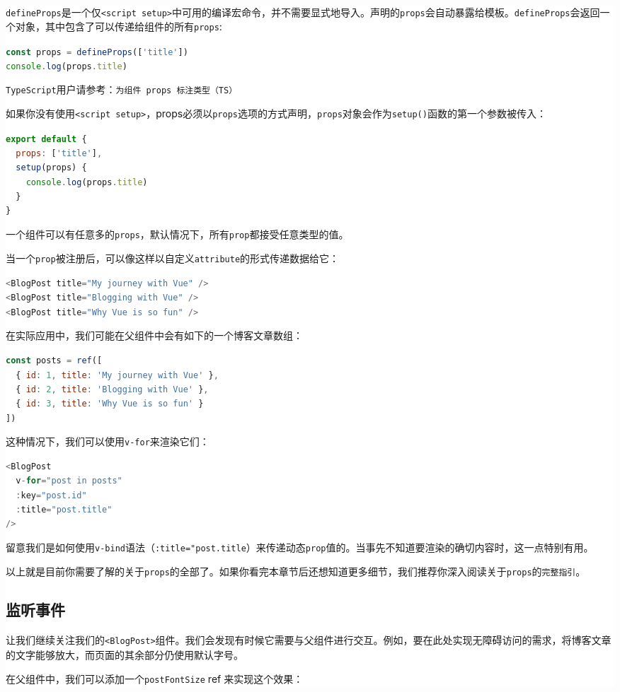 `defineProps`是一个仅`<script setup>`中可用的编译宏命令，并不需要显式地导入。声明的`props`会自动暴露给模板。`defineProps`会返回一个对象，其中包含了可以传递给组件的所有`props`:

```js
const props = defineProps(['title'])
console.log(props.title)
```
`TypeScript`用户请参考：`为组件 props 标注类型（TS）`

如果你没有使用`<script setup>`，props必须以`props`选项的方式声明，`props`对象会作为`setup()`函数的第一个参数被传入：

```js
export default {
  props: ['title'],
  setup(props) {
    console.log(props.title)
  }
}
```
一个组件可以有任意多的`props`，默认情况下，所有`prop`都接受任意类型的值。

当一个`prop`被注册后，可以像这样以自定义`attribute`的形式传递数据给它：

```js
<BlogPost title="My journey with Vue" />
<BlogPost title="Blogging with Vue" />
<BlogPost title="Why Vue is so fun" />
```
在实际应用中，我们可能在父组件中会有如下的一个博客文章数组：

```js
const posts = ref([
  { id: 1, title: 'My journey with Vue' },
  { id: 2, title: 'Blogging with Vue' },
  { id: 3, title: 'Why Vue is so fun' }
])
```

这种情况下，我们可以使用`v-for`来渲染它们：

```js
<BlogPost
  v-for="post in posts"
  :key="post.id"
  :title="post.title"
/>
```

留意我们是如何使用`v-bind`语法（`:title="post.title`）来传递动态`prop`值的。当事先不知道要渲染的确切内容时，这一点特别有用。

以上就是目前你需要了解的关于`props`的全部了。如果你看完本章节后还想知道更多细节，我们推荐你深入阅读关于`props`的`完整指引`。

## 监听事件

让我们继续关注我们的`<BlogPost>`组件。我们会发现有时候它需要与父组件进行交互。例如，要在此处实现无障碍访问的需求，将博客文章的文字能够放大，而页面的其余部分仍使用默认字号。

在父组件中，我们可以添加一个`postFontSize` ref 来实现这个效果：
